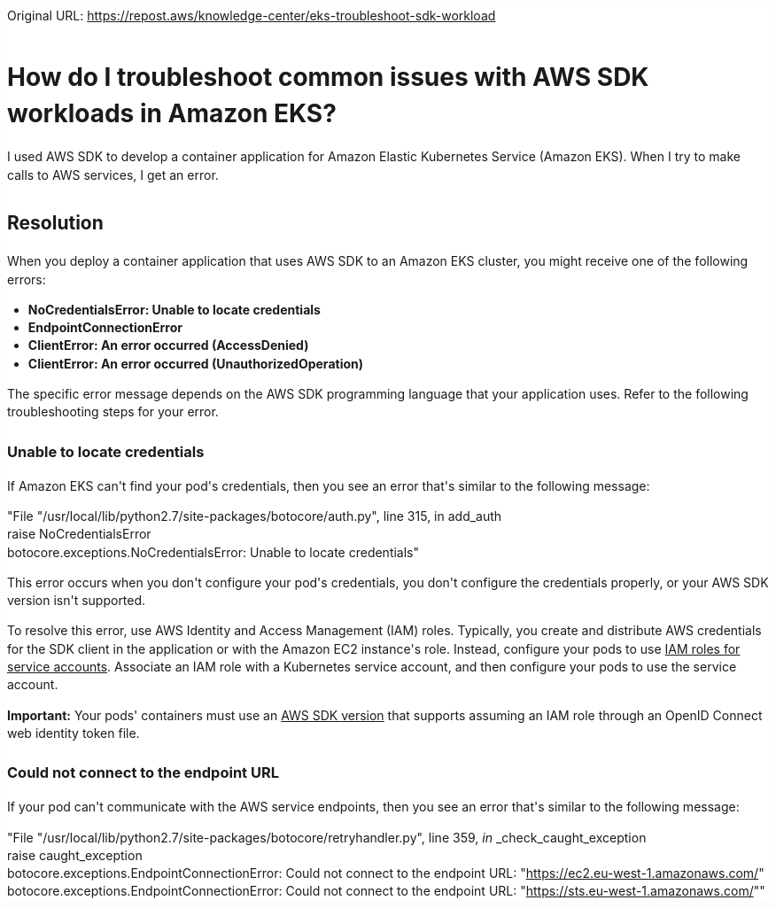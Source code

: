 Original URL: <https://repost.aws/knowledge-center/eks-troubleshoot-sdk-workload>

# How do I troubleshoot common issues with AWS SDK workloads in Amazon EKS?

I used AWS SDK to develop a container application for Amazon Elastic Kubernetes Service (Amazon EKS). When I try to make calls to AWS services, I get an error.

## Resolution

When you deploy a container application that uses AWS SDK to an Amazon EKS cluster, you might receive one of the following errors:

  * **NoCredentialsError: Unable to locate credentials**
  * **EndpointConnectionError**
  * **ClientError: An error occurred (AccessDenied)**
  * **ClientError: An error occurred (UnauthorizedOperation)**



The specific error message depends on the AWS SDK programming language that your application uses. Refer to the following troubleshooting steps for your error.

### Unable to locate credentials

If Amazon EKS can't find your pod's credentials, then you see an error that's similar to the following message:

"File "/usr/local/lib/python2.7/site-packages/botocore/auth.py", line 315, in add_auth  
raise NoCredentialsError  
botocore.exceptions.NoCredentialsError: Unable to locate credentials"

This error occurs when you don't configure your pod's credentials, you don't configure the credentials properly, or your AWS SDK version isn't supported.

To resolve this error, use AWS Identity and Access Management (IAM) roles. Typically, you create and distribute AWS credentials for the SDK client in the application or with the Amazon EC2 instance's role. Instead, configure your pods to use [IAM roles for service accounts](<https://docs.aws.amazon.com/eks/latest/userguide/iam-roles-for-service-accounts.html>). Associate an IAM role with a Kubernetes service account, and then configure your pods to use the service account.

**Important:** Your pods' containers must use an [AWS SDK version](<https://docs.aws.amazon.com/eks/latest/userguide/iam-roles-for-service-accounts-minimum-sdk.html>) that supports assuming an IAM role through an OpenID Connect web identity token file.

### Could not connect to the endpoint URL

If your pod can't communicate with the AWS service endpoints, then you see an error that's similar to the following message:

"File "/usr/local/lib/python2.7/site-packages/botocore/retryhandler.py", line 359, _in_ _check_caught_exception  
raise caught_exception  
botocore.exceptions.EndpointConnectionError: Could not connect to the endpoint URL: "https://ec2.eu-west-1.amazonaws.com/"  
botocore.exceptions.EndpointConnectionError: Could not connect to the endpoint URL: "https://sts.eu-west-1.amazonaws.com/""
